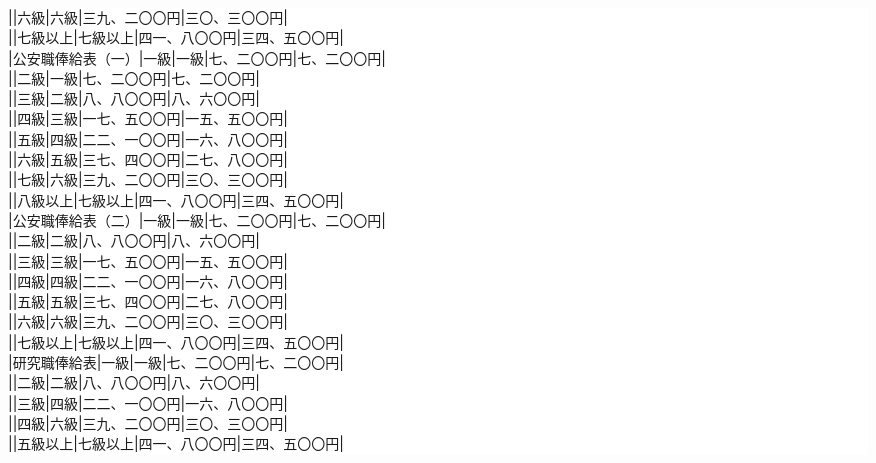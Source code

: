 ||六級|六級|三九、二〇〇円|三〇、三〇〇円|  
||七級以上|七級以上|四一、八〇〇円|三四、五〇〇円|  
|公安職俸給表（一）|一級|一級|七、二〇〇円|七、二〇〇円|  
||二級|一級|七、二〇〇円|七、二〇〇円|  
||三級|二級|八、八〇〇円|八、六〇〇円|  
||四級|三級|一七、五〇〇円|一五、五〇〇円|  
||五級|四級|二二、一〇〇円|一六、八〇〇円|  
||六級|五級|三七、四〇〇円|二七、八〇〇円|  
||七級|六級|三九、二〇〇円|三〇、三〇〇円|  
||八級以上|七級以上|四一、八〇〇円|三四、五〇〇円|  
|公安職俸給表（二）|一級|一級|七、二〇〇円|七、二〇〇円|  
||二級|二級|八、八〇〇円|八、六〇〇円|  
||三級|三級|一七、五〇〇円|一五、五〇〇円|  
||四級|四級|二二、一〇〇円|一六、八〇〇円|  
||五級|五級|三七、四〇〇円|二七、八〇〇円|  
||六級|六級|三九、二〇〇円|三〇、三〇〇円|  
||七級以上|七級以上|四一、八〇〇円|三四、五〇〇円|  
|研究職俸給表|一級|一級|七、二〇〇円|七、二〇〇円|  
||二級|二級|八、八〇〇円|八、六〇〇円|  
||三級|四級|二二、一〇〇円|一六、八〇〇円|  
||四級|六級|三九、二〇〇円|三〇、三〇〇円|  
||五級以上|七級以上|四一、八〇〇円|三四、五〇〇円|  
  
